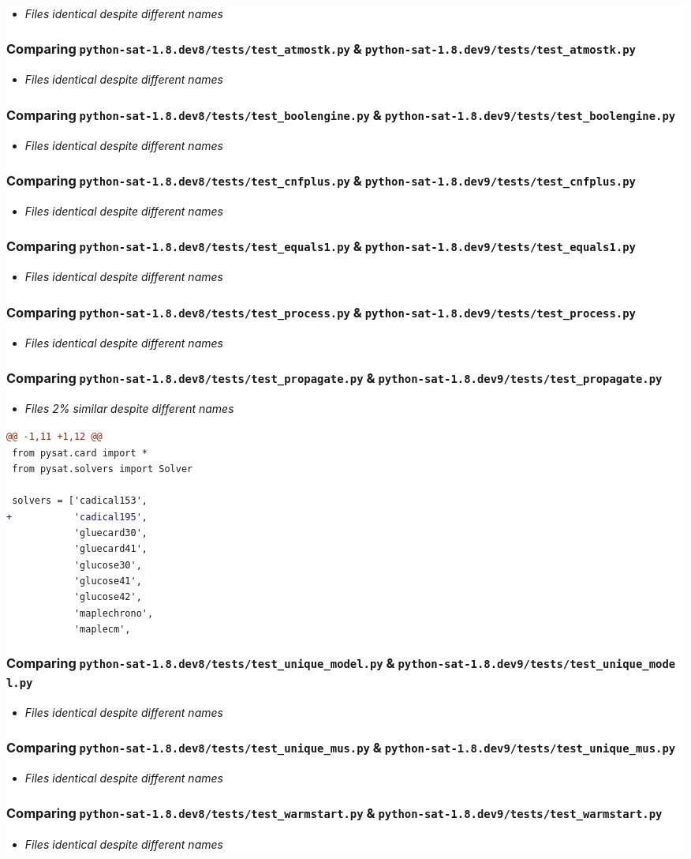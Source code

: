  * *Files identical despite different names*

### Comparing `python-sat-1.8.dev8/tests/test_atmostk.py` & `python-sat-1.8.dev9/tests/test_atmostk.py`

 * *Files identical despite different names*

### Comparing `python-sat-1.8.dev8/tests/test_boolengine.py` & `python-sat-1.8.dev9/tests/test_boolengine.py`

 * *Files identical despite different names*

### Comparing `python-sat-1.8.dev8/tests/test_cnfplus.py` & `python-sat-1.8.dev9/tests/test_cnfplus.py`

 * *Files identical despite different names*

### Comparing `python-sat-1.8.dev8/tests/test_equals1.py` & `python-sat-1.8.dev9/tests/test_equals1.py`

 * *Files identical despite different names*

### Comparing `python-sat-1.8.dev8/tests/test_process.py` & `python-sat-1.8.dev9/tests/test_process.py`

 * *Files identical despite different names*

### Comparing `python-sat-1.8.dev8/tests/test_propagate.py` & `python-sat-1.8.dev9/tests/test_propagate.py`

 * *Files 2% similar despite different names*

```diff
@@ -1,11 +1,12 @@
 from pysat.card import *
 from pysat.solvers import Solver
 
 solvers = ['cadical153',
+           'cadical195',
            'gluecard30',
            'gluecard41',
            'glucose30',
            'glucose41',
            'glucose42',
            'maplechrono',
            'maplecm',
```

### Comparing `python-sat-1.8.dev8/tests/test_unique_model.py` & `python-sat-1.8.dev9/tests/test_unique_model.py`

 * *Files identical despite different names*

### Comparing `python-sat-1.8.dev8/tests/test_unique_mus.py` & `python-sat-1.8.dev9/tests/test_unique_mus.py`

 * *Files identical despite different names*

### Comparing `python-sat-1.8.dev8/tests/test_warmstart.py` & `python-sat-1.8.dev9/tests/test_warmstart.py`

 * *Files identical despite different names*

